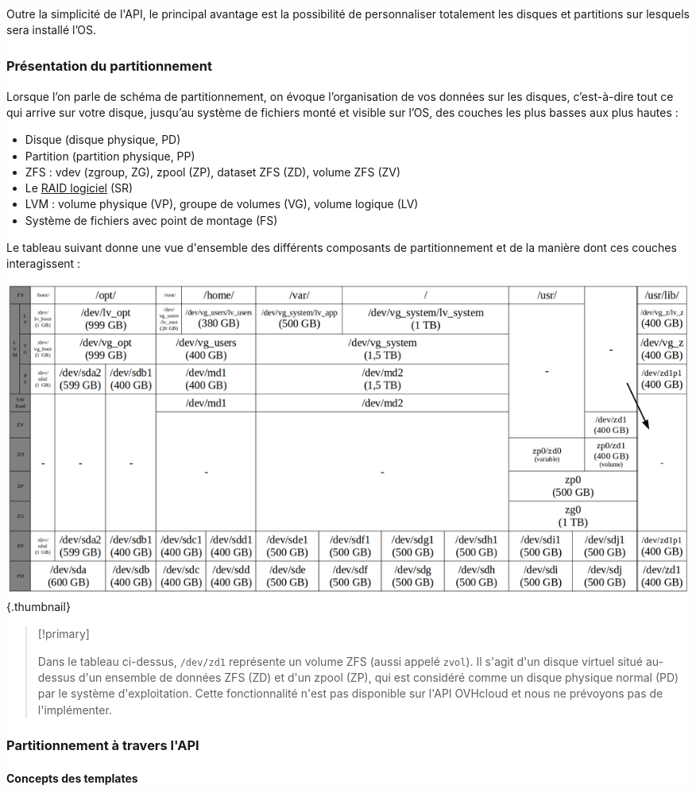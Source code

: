 Outre la simplicité de l'API, le principal avantage est la possibilité de personnaliser totalement les disques et partitions sur lesquels sera installé l’OS.

### Présentation du partitionnement

Lorsque l’on parle de schéma de partitionnement, on évoque l’organisation de vos données sur les disques, c’est-à-dire tout ce qui arrive sur votre disque, jusqu’au système de fichiers monté et visible sur l’OS, des couches les plus basses aux plus hautes :

- Disque (disque physique, PD)
- Partition (partition physique, PP)
- ZFS : vdev (zgroup, ZG), zpool (ZP), dataset ZFS (ZD), volume ZFS (ZV)
- Le [RAID logiciel](https://docs.ovh.com/fr/dedicated/raid-soft/) (SR)
- LVM : volume physique (VP), groupe de volumes (VG), volume logique (LV)
- Système de fichiers avec point de montage (FS)

Le tableau suivant donne une vue d'ensemble des différents composants de partitionnement et de la manière dont ces couches interagissent :

![Partitionnement de la table des couches](images/partitioning-layers-table.png){.thumbnail}

> [!primary]
>
> Dans le tableau ci-dessus, `/dev/zd1` représente un volume ZFS (aussi appelé `zvol`). Il s'agit d'un disque virtuel situé au-dessus d'un ensemble de données ZFS (ZD) et d'un zpool (ZP), qui est considéré comme un disque physique normal (PD) par le système d'exploitation. Cette fonctionnalité n'est pas disponible sur l'API OVHcloud et nous ne prévoyons pas de l'implémenter.
>

### Partitionnement à travers l'API

#### Concepts des templates
